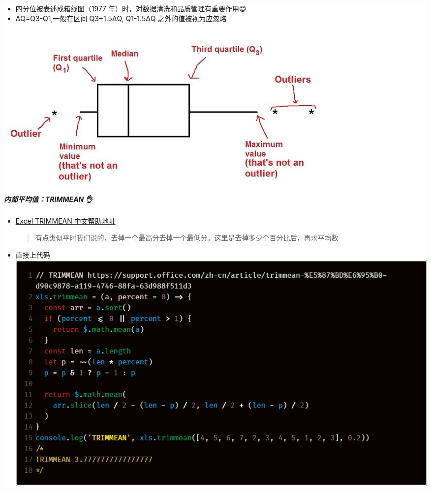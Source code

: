 - 四分位被表述成箱线图（1977 年）时，对数据清洗和品质管理有重要作用:smile:
- ΔQ=Q3-Q1,一般在区间 Q3+1.5ΔQ, Q1-1.5ΔQ 之外的值被视为应忽略

![boxplot-with-outliers](boxplot-with-outliers.jpg)

##### 内部平均值：TRIMMEAN :ok_hand:

- [Excel TRIMMEAN 中文帮助地址](https://support.office.com/zh-cn/article/trimmean-%E5%87%BD%E6%95%B0-d90c9878-a119-4746-88fa-63d988f511d3)

  > 有点类似平时我们说的，去掉一个最高分去掉一个最低分。这里是去掉多少个百分比后，再求平均数

- 直接上代码
  ![trimmean](trimmean.png)
